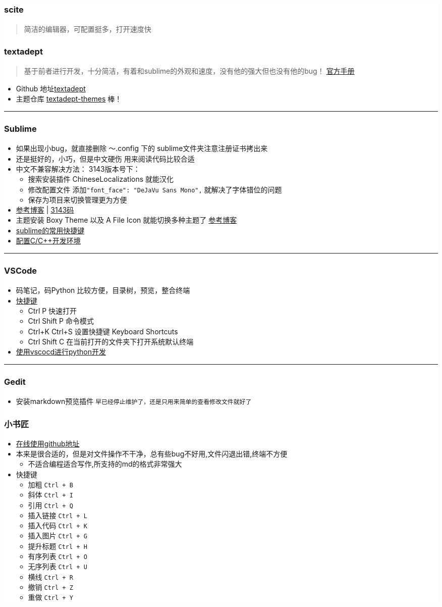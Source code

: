 ### scite
> 简洁的编辑器，可配置挺多，打开速度快

### textadept
> 基于前者进行开发，十分简洁，有着和sublime的外观和速度，没有他的强大但也没有他的bug！
> [官方手册](https://foicica.com/textadept/manual.html)

- Github 地址[textadept](https://github.com/rgieseke/textadept/)
- 主题仓库 [textadept-themes](https://github.com/rgieseke/textadept-themes) 棒！

**********************************
### Sublime 
- 如果出现小bug，就直接删除 ～.config 下的 sublime文件夹注意注册证书拷出来
- 还是挺好的，小巧，但是中文硬伤 用来阅读代码比较合适
- 中文不兼容解决方法： 3143版本号下：
    - 搜索安装插件 ChineseLocalizations 就能汉化 
    - 修改配置文件 添加`"font_face": "DeJaVu Sans Mono",` 就解决了字体错位的问题
    - 保存为项目来切换管理更为方便
- [参考博客](http://www.cnblogs.com/hollow/p/6496469.html) | [3143码](https://gitee.com/kcp1104/codes/89xfugn5dwoyr23vchikb54)
- 主题安装 Boxy Theme 以及  A File Icon 就能切换多种主题了 [参考博客](https://www.zhihu.com/question/46266742)
- [sublime的常用快捷键](http://www.cnblogs.com/kristen-zou/p/7641158.html)
- [配置C/C++开发环境](http://www.cnblogs.com/flipped/p/5836002.html)

************************************
### VSCode
- 码笔记，码Python 比较方便，目录树，预览，整合终端
- [快捷键](https://code.visualstudio.com/shortcuts/keyboard-shortcuts-linux.pdf)
    - Ctrl P 快速打开
    - Ctrl Shift P 命令模式
    - Ctrl+K Ctrl+S 设置快捷键 Keyboard Shortcuts
    - Ctrl Shift C 在当前打开的文件夹下打开系统默认终端
- [使用vscocd进行python开发](http://www.cnblogs.com/bloglkl/archive/2016/08/23/5797805.html)


************
### Gedit
- 安装markdown预览插件 `早已经停止维护了，还是只用来简单的查看修改文件就好了`

### 小书匠
- [在线使用](http://markdown.xiaoshujiang.com/)[github地址](https://github.com/suziwen/markdownxiaoshujiang)
- 本来是很合适的，但是对文件操作不干净，总有些bug不好用,文件闪退出错,终端不方便
    - 不适合编程适合写作,所支持的md的格式非常强大
- 快捷键
    - 加粗    `Ctrl + B` 
    - 斜体    `Ctrl + I` 
    - 引用    `Ctrl + Q`
    - 插入链接    `Ctrl + L`
    - 插入代码    `Ctrl + K`
    - 插入图片    `Ctrl + G`
    - 提升标题    `Ctrl + H`
    - 有序列表    `Ctrl + O`
    - 无序列表    `Ctrl + U`
    - 横线    `Ctrl + R`
    - 撤销    `Ctrl + Z`
    - 重做    `Ctrl + Y`
